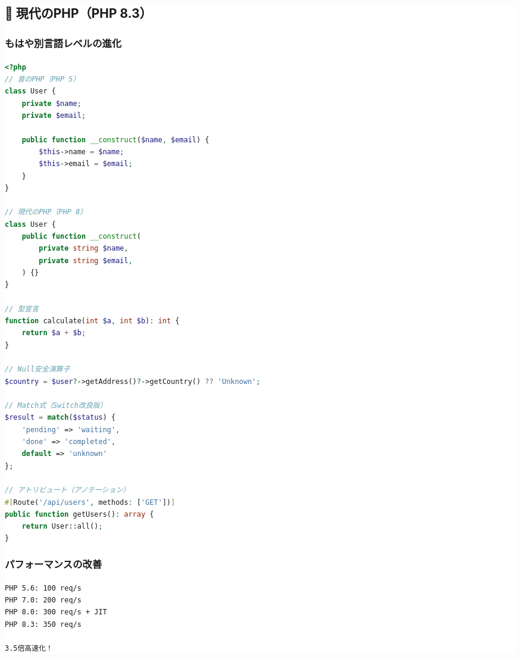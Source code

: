 ## 🚀 現代のPHP（PHP 8.3）

### もはや別言語レベルの進化

```php
<?php
// 昔のPHP（PHP 5）
class User {
    private $name;
    private $email;
    
    public function __construct($name, $email) {
        $this->name = $name;
        $this->email = $email;
    }
}

// 現代のPHP（PHP 8）
class User {
    public function __construct(
        private string $name,
        private string $email,
    ) {}
}

// 型宣言
function calculate(int $a, int $b): int {
    return $a + $b;
}

// Null安全演算子
$country = $user?->getAddress()?->getCountry() ?? 'Unknown';

// Match式（Switch改良版）
$result = match($status) {
    'pending' => 'waiting',
    'done' => 'completed',
    default => 'unknown'
};

// アトリビュート（アノテーション）
#[Route('/api/users', methods: ['GET'])]
public function getUsers(): array {
    return User::all();
}
```

### パフォーマンスの改善

```
PHP 5.6: 100 req/s
PHP 7.0: 200 req/s
PHP 8.0: 300 req/s + JIT
PHP 8.3: 350 req/s

3.5倍高速化！
```
